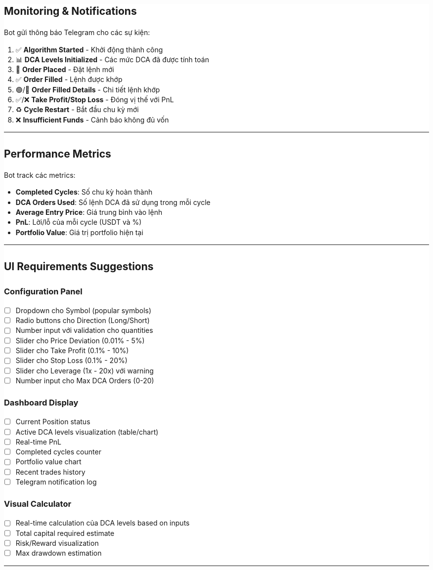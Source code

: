 
## Monitoring & Notifications

Bot gửi thông báo Telegram cho các sự kiện:

1. ✅ **Algorithm Started** - Khởi động thành công
2. 📊 **DCA Levels Initialized** - Các mức DCA đã được tính toán
3. 📌 **Order Placed** - Đặt lệnh mới
4. ✅ **Order Filled** - Lệnh được khớp
5. 🟢/🔴 **Order Filled Details** - Chi tiết lệnh khớp
6. ✅/❌ **Take Profit/Stop Loss** - Đóng vị thế với PnL
7. ♻️ **Cycle Restart** - Bắt đầu chu kỳ mới
8. ❌ **Insufficient Funds** - Cảnh báo không đủ vốn

---

## Performance Metrics

Bot track các metrics:
- **Completed Cycles**: Số chu kỳ hoàn thành
- **DCA Orders Used**: Số lệnh DCA đã sử dụng trong mỗi cycle
- **Average Entry Price**: Giá trung bình vào lệnh
- **PnL**: Lời/lỗ của mỗi cycle (USDT và %)
- **Portfolio Value**: Giá trị portfolio hiện tại

---

## UI Requirements Suggestions

### Configuration Panel
- [ ] Dropdown cho Symbol (popular symbols)
- [ ] Radio buttons cho Direction (Long/Short)
- [ ] Number input với validation cho quantities
- [ ] Slider cho Price Deviation (0.01% - 5%)
- [ ] Slider cho Take Profit (0.1% - 10%)
- [ ] Slider cho Stop Loss (0.1% - 20%)
- [ ] Slider cho Leverage (1x - 20x) với warning
- [ ] Number input cho Max DCA Orders (0-20)

### Dashboard Display
- [ ] Current Position status
- [ ] Active DCA levels visualization (table/chart)
- [ ] Real-time PnL
- [ ] Completed cycles counter
- [ ] Portfolio value chart
- [ ] Recent trades history
- [ ] Telegram notification log

### Visual Calculator
- [ ] Real-time calculation của DCA levels based on inputs
- [ ] Total capital required estimate
- [ ] Risk/Reward visualization
- [ ] Max drawdown estimation

---